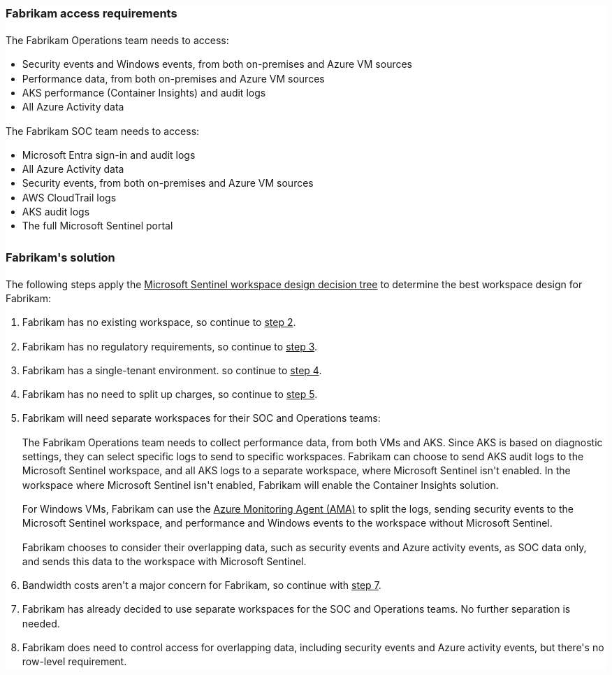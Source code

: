 ### Fabrikam access requirements

The Fabrikam Operations team needs to access:

-	Security events and Windows events, from both on-premises and Azure VM sources
-	Performance data, from both on-premises and Azure VM sources
-	AKS performance (Container Insights) and audit logs
-	All Azure Activity data

The Fabrikam SOC team needs to access:
-	Microsoft Entra sign-in and audit logs
-	All Azure Activity data
-	Security events, from both on-premises and Azure VM sources
-	AWS CloudTrail logs
-	AKS audit logs
-	The full Microsoft Sentinel portal

### Fabrikam's solution

The following steps apply the [Microsoft Sentinel workspace design decision tree](design-your-workspace-architecture.md) to determine the best workspace design for Fabrikam:

1.	Fabrikam has no existing workspace, so continue to [step 2](design-your-workspace-architecture.md#step-2-keeping-data-in-different-azure-geographies).

1.	Fabrikam has no regulatory requirements, so continue to [step 3](design-your-workspace-architecture.md#step-3-do-you-have-multiple-azure-tenants).

1.	Fabrikam has a single-tenant environment. so continue to [step 4](design-your-workspace-architecture.md#step-4-splitting-billing--charge-back).

1.	Fabrikam has no need to split up charges, so continue to [step 5](design-your-workspace-architecture.md#step-5-collecting-any-non-soc-data).

1.	Fabrikam will need separate workspaces for their SOC and Operations teams:

    The Fabrikam Operations team needs to collect performance data, from both VMs and AKS. Since AKS is based on diagnostic settings, they can select specific logs to send to specific workspaces. Fabrikam can choose to send AKS audit logs to the Microsoft Sentinel workspace, and all AKS logs to a separate workspace, where Microsoft Sentinel isn't enabled. In the workspace where Microsoft Sentinel isn't enabled, Fabrikam will enable the Container Insights solution.

    For Windows VMs, Fabrikam can use the [Azure Monitoring Agent (AMA)](connect-windows-security-events.md#connector-options) to split the logs, sending security events to the Microsoft Sentinel workspace, and performance and Windows events to the workspace without Microsoft Sentinel.

    Fabrikam chooses to consider their overlapping data, such as security events and Azure activity events, as SOC data only, and sends this data to the workspace with Microsoft Sentinel.

1.	Bandwidth costs aren't a major concern for Fabrikam, so continue with [step 7](design-your-workspace-architecture.md#step-7-segregating-data-or-defining-boundaries-by-ownership).

1.	Fabrikam has already decided to use separate workspaces for the SOC and Operations teams. No further separation is needed.

1.	Fabrikam does need to control access for overlapping data, including security events and Azure activity events, but there's no row-level requirement.
